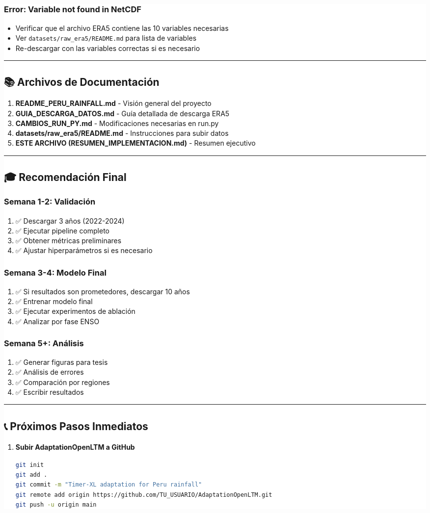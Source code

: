 ### **Error: Variable not found in NetCDF**
- Verificar que el archivo ERA5 contiene las 10 variables necesarias
- Ver `datasets/raw_era5/README.md` para lista de variables
- Re-descargar con las variables correctas si es necesario

---

## 📚 Archivos de Documentación

1. **README_PERU_RAINFALL.md** - Visión general del proyecto
2. **GUIA_DESCARGA_DATOS.md** - Guía detallada de descarga ERA5
3. **CAMBIOS_RUN_PY.md** - Modificaciones necesarias en run.py
4. **datasets/raw_era5/README.md** - Instrucciones para subir datos
5. **ESTE ARCHIVO (RESUMEN_IMPLEMENTACION.md)** - Resumen ejecutivo

---

## 🎓 Recomendación Final

### **Semana 1-2: Validación**
1. ✅ Descargar 3 años (2022-2024)
2. ✅ Ejecutar pipeline completo
3. ✅ Obtener métricas preliminares
4. ✅ Ajustar hiperparámetros si es necesario

### **Semana 3-4: Modelo Final**
1. ✅ Si resultados son prometedores, descargar 10 años
2. ✅ Entrenar modelo final
3. ✅ Ejecutar experimentos de ablación
4. ✅ Analizar por fase ENSO

### **Semana 5+: Análisis**
1. ✅ Generar figuras para tesis
2. ✅ Análisis de errores
3. ✅ Comparación por regiones
4. ✅ Escribir resultados

---

## 📞 Próximos Pasos Inmediatos

1. **Subir AdaptationOpenLTM a GitHub**
   ```bash
   git init
   git add .
   git commit -m "Timer-XL adaptation for Peru rainfall"
   git remote add origin https://github.com/TU_USUARIO/AdaptationOpenLTM.git
   git push -u origin main
   ```
